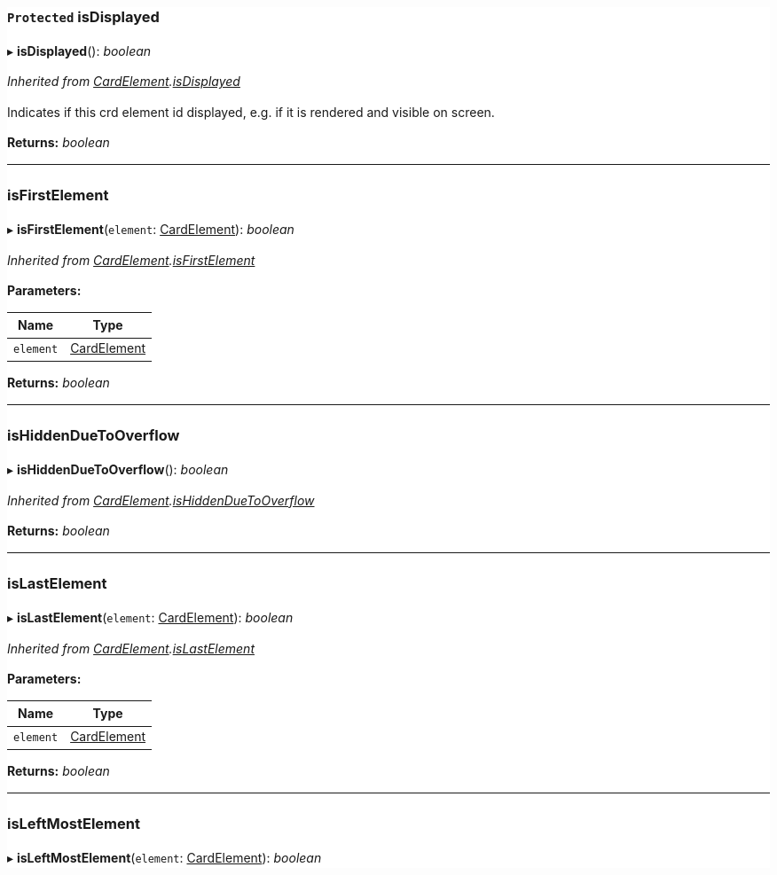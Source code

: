 ### `Protected` isDisplayed

▸ **isDisplayed**(): *boolean*

*Inherited from [CardElement](cardelement.md).[isDisplayed](cardelement.md#protected-isdisplayed)*

Indicates if this crd element id displayed, e.g. if it is rendered and visible on screen.

**Returns:** *boolean*

___

###  isFirstElement

▸ **isFirstElement**(`element`: [CardElement](cardelement.md)): *boolean*

*Inherited from [CardElement](cardelement.md).[isFirstElement](cardelement.md#isfirstelement)*

**Parameters:**

Name | Type |
------ | ------ |
`element` | [CardElement](cardelement.md) |

**Returns:** *boolean*

___

###  isHiddenDueToOverflow

▸ **isHiddenDueToOverflow**(): *boolean*

*Inherited from [CardElement](cardelement.md).[isHiddenDueToOverflow](cardelement.md#ishiddenduetooverflow)*

**Returns:** *boolean*

___

###  isLastElement

▸ **isLastElement**(`element`: [CardElement](cardelement.md)): *boolean*

*Inherited from [CardElement](cardelement.md).[isLastElement](cardelement.md#islastelement)*

**Parameters:**

Name | Type |
------ | ------ |
`element` | [CardElement](cardelement.md) |

**Returns:** *boolean*

___

###  isLeftMostElement

▸ **isLeftMostElement**(`element`: [CardElement](cardelement.md)): *boolean*

